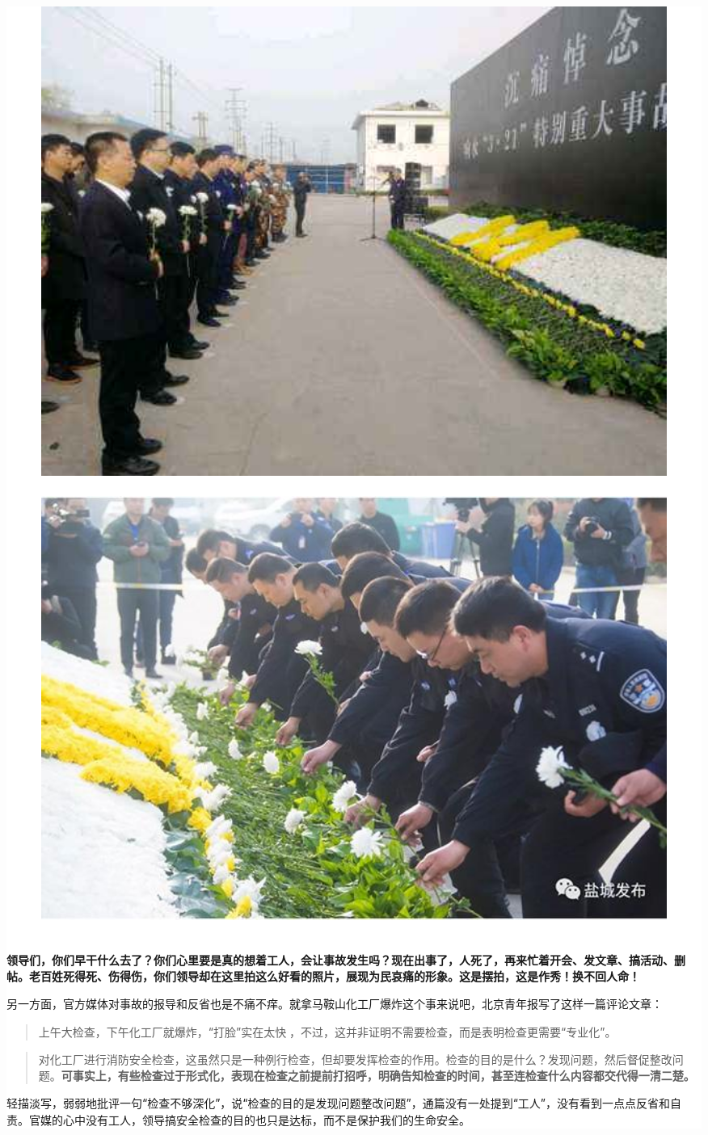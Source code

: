 <div style="text-align:center"><img src="/images/201904/043010.jpeg" width="90%"><br></div><br>
<div style="text-align:center"><img src="/images/201904/043011.jpeg" width="90%"><br></div><br>

**领导们，你们早干什么去了？你们心里要是真的想着工人，会让事故发生吗？现在出事了，人死了，再来忙着开会、发文章、搞活动、删帖。老百姓死得死、伤得伤，你们领导却在这里拍这么好看的照片，展现为民哀痛的形象。这是摆拍，这是作秀！换不回人命！**

另一方面，官方媒体对事故的报导和反省也是不痛不痒。就拿马鞍山化工厂爆炸这个事来说吧，北京青年报写了这样一篇评论文章：

>上午大检查，下午化工厂就爆炸，“打脸”实在太快 ，不过，这并非证明不需要检查，而是表明检查更需要“专业化”。

>对化工厂进行消防安全检查，这虽然只是一种例行检查，但却要发挥检查的作用。检查的目的是什么？发现问题，然后督促整改问题。**可事实上，有些检查过于形式化，表现在检查之前提前打招呼，明确告知检查的时间，甚至连检查什么内容都交代得一清二楚。**

轻描淡写，弱弱地批评一句“检查不够深化”，说“检查的目的是发现问题整改问题”，通篇没有一处提到“工人”，没有看到一点点反省和自责。官媒的心中没有工人，领导搞安全检查的目的也只是达标，而不是保护我们的生命安全。
